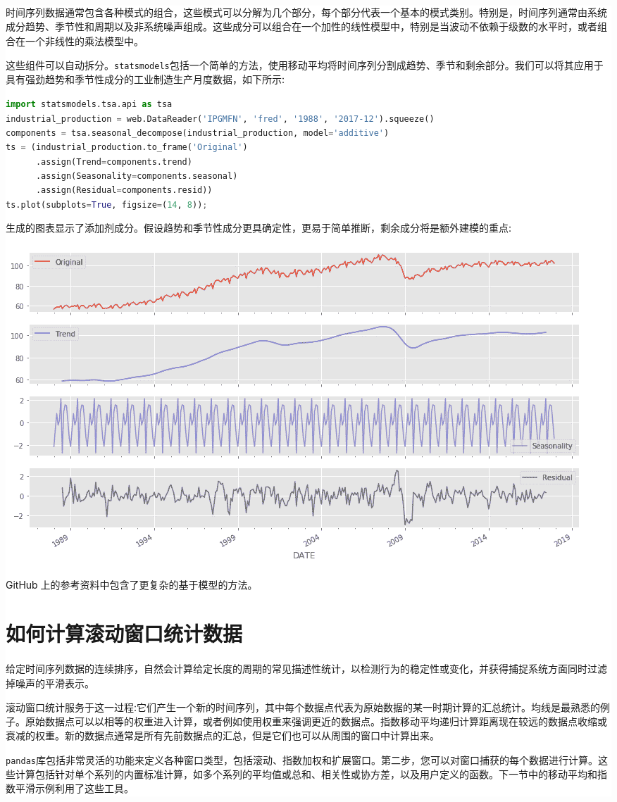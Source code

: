 时间序列数据通常包含各种模式的组合，这些模式可以分解为几个部分，每个部分代表一个基本的模式类别。特别是，时间序列通常由系统成分趋势、季节性和周期以及非系统噪声组成。这些成分可以组合在一个加性的线性模型中，特别是当波动不依赖于级数的水平时，或者组合在一个非线性的乘法模型中。

这些组件可以自动拆分。`statsmodels`包括一个简单的方法，使用移动平均将时间序列分割成趋势、季节和剩余部分。我们可以将其应用于具有强劲趋势和季节性成分的工业制造生产月度数据，如下所示:

```py
import statsmodels.tsa.api as tsa
industrial_production = web.DataReader('IPGMFN', 'fred', '1988', '2017-12').squeeze()
components = tsa.seasonal_decompose(industrial_production, model='additive')
ts = (industrial_production.to_frame('Original')
      .assign(Trend=components.trend)
      .assign(Seasonality=components.seasonal)
      .assign(Residual=components.resid))
ts.plot(subplots=True, figsize=(14, 8));
```

生成的图表显示了添加剂成分。假设趋势和季节性成分更具确定性，更易于简单推断，剩余成分将是额外建模的重点:

![](img/088daf58-8022-4521-ad95-6bb39e843681.png)

GitHub 上的参考资料中包含了更复杂的基于模型的方法。

# 如何计算滚动窗口统计数据

给定时间序列数据的连续排序，自然会计算给定长度的周期的常见描述性统计，以检测行为的稳定性或变化，并获得捕捉系统方面同时过滤掉噪声的平滑表示。

滚动窗口统计服务于这一过程:它们产生一个新的时间序列，其中每个数据点代表为原始数据的某一时期计算的汇总统计。均线是最熟悉的例子。原始数据点可以以相等的权重进入计算，或者例如使用权重来强调更近的数据点。指数移动平均递归计算距离现在较远的数据点收缩或衰减的权重。新的数据点通常是所有先前数据点的汇总，但是它们也可以从周围的窗口中计算出来。

`pandas`库包括非常灵活的功能来定义各种窗口类型，包括滚动、指数加权和扩展窗口。第二步，您可以对窗口捕获的每个数据进行计算。这些计算包括针对单个系列的内置标准计算，如多个系列的平均值或总和、相关性或协方差，以及用户定义的函数。下一节中的移动平均和指数平滑示例利用了这些工具。

